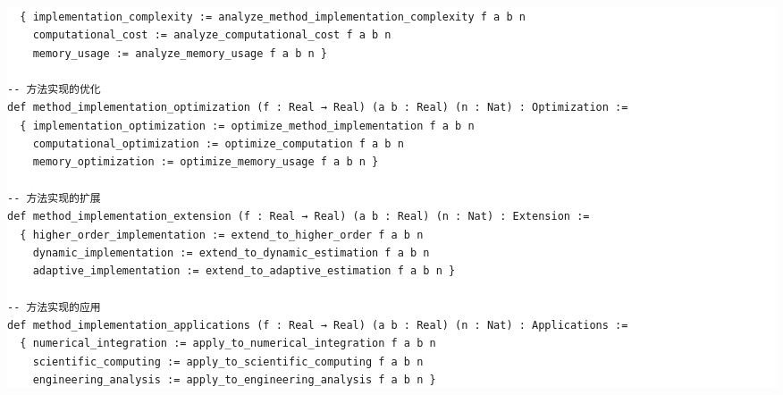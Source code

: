 ```lean
  { implementation_complexity := analyze_method_implementation_complexity f a b n
    computational_cost := analyze_computational_cost f a b n
    memory_usage := analyze_memory_usage f a b n }

-- 方法实现的优化
def method_implementation_optimization (f : Real → Real) (a b : Real) (n : Nat) : Optimization :=
  { implementation_optimization := optimize_method_implementation f a b n
    computational_optimization := optimize_computation f a b n
    memory_optimization := optimize_memory_usage f a b n }

-- 方法实现的扩展
def method_implementation_extension (f : Real → Real) (a b : Real) (n : Nat) : Extension :=
  { higher_order_implementation := extend_to_higher_order f a b n
    dynamic_implementation := extend_to_dynamic_estimation f a b n
    adaptive_implementation := extend_to_adaptive_estimation f a b n }

-- 方法实现的应用
def method_implementation_applications (f : Real → Real) (a b : Real) (n : Nat) : Applications :=
  { numerical_integration := apply_to_numerical_integration f a b n
    scientific_computing := apply_to_scientific_computing f a b n
    engineering_analysis := apply_to_engineering_analysis f a b n }
```
